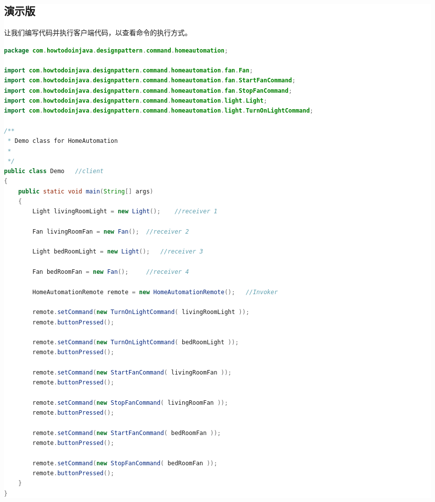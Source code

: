 ## 演示版

让我们编写代码并执行客户端代码，以查看命令的执行方式。

```java
package com.howtodoinjava.designpattern.command.homeautomation;

import com.howtodoinjava.designpattern.command.homeautomation.fan.Fan;
import com.howtodoinjava.designpattern.command.homeautomation.fan.StartFanCommand;
import com.howtodoinjava.designpattern.command.homeautomation.fan.StopFanCommand;
import com.howtodoinjava.designpattern.command.homeautomation.light.Light;
import com.howtodoinjava.designpattern.command.homeautomation.light.TurnOnLightCommand;

/**
 * Demo class for HomeAutomation
 *
 */
public class Demo 	//client
{
	public static void main(String[] args) 
	{
		Light livingRoomLight = new Light();	//receiver 1

		Fan livingRoomFan = new Fan();	//receiver 2

		Light bedRoomLight = new Light();	//receiver 3

		Fan bedRoomFan = new Fan();		//receiver 4

		HomeAutomationRemote remote = new HomeAutomationRemote();	//Invoker

		remote.setCommand(new TurnOnLightCommand( livingRoomLight ));
		remote.buttonPressed();

		remote.setCommand(new TurnOnLightCommand( bedRoomLight ));
		remote.buttonPressed();

		remote.setCommand(new StartFanCommand( livingRoomFan ));
		remote.buttonPressed();

		remote.setCommand(new StopFanCommand( livingRoomFan ));
		remote.buttonPressed();

		remote.setCommand(new StartFanCommand( bedRoomFan ));
		remote.buttonPressed();

		remote.setCommand(new StopFanCommand( bedRoomFan ));
		remote.buttonPressed();
	}
}

```
